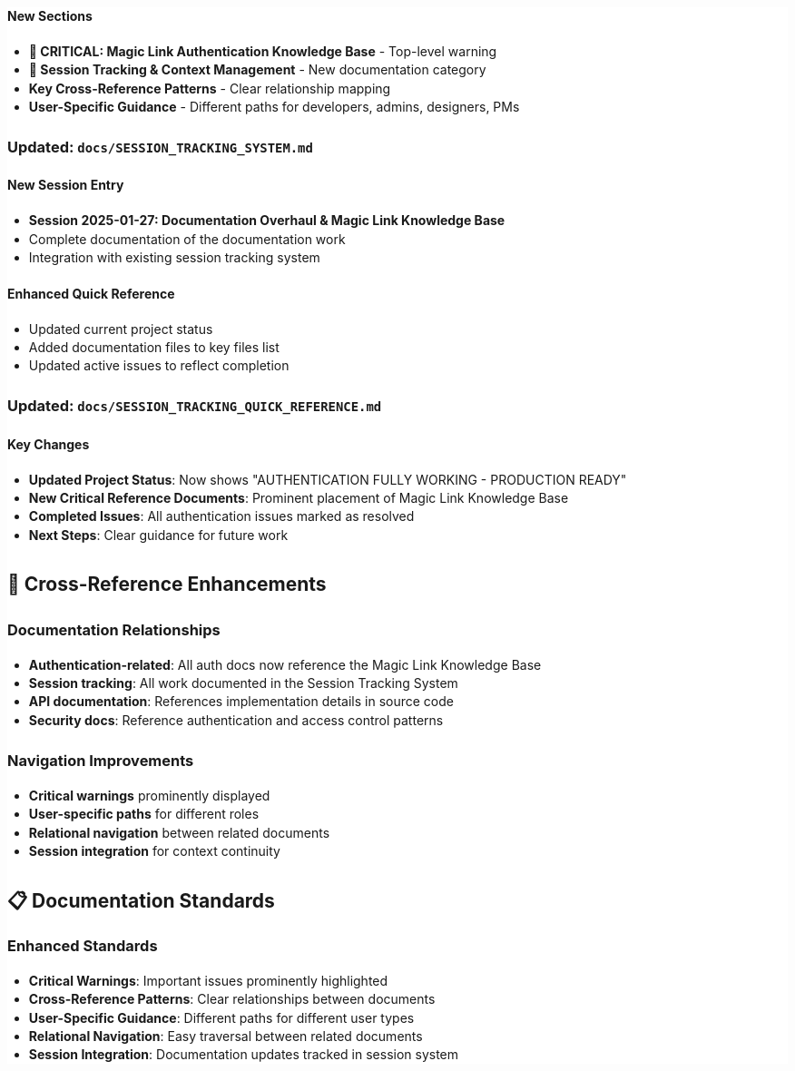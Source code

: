 #### New Sections
- **🚨 CRITICAL: Magic Link Authentication Knowledge Base** - Top-level warning
- **🔄 Session Tracking & Context Management** - New documentation category
- **Key Cross-Reference Patterns** - Clear relationship mapping
- **User-Specific Guidance** - Different paths for developers, admins, designers, PMs

### Updated: `docs/SESSION_TRACKING_SYSTEM.md`

#### New Session Entry
- **Session 2025-01-27: Documentation Overhaul & Magic Link Knowledge Base**
- Complete documentation of the documentation work
- Integration with existing session tracking system

#### Enhanced Quick Reference
- Updated current project status
- Added documentation files to key files list
- Updated active issues to reflect completion

### Updated: `docs/SESSION_TRACKING_QUICK_REFERENCE.md`

#### Key Changes
- **Updated Project Status**: Now shows "AUTHENTICATION FULLY WORKING - PRODUCTION READY"
- **New Critical Reference Documents**: Prominent placement of Magic Link Knowledge Base
- **Completed Issues**: All authentication issues marked as resolved
- **Next Steps**: Clear guidance for future work

## 🔗 Cross-Reference Enhancements

### Documentation Relationships
- **Authentication-related**: All auth docs now reference the Magic Link Knowledge Base
- **Session tracking**: All work documented in the Session Tracking System
- **API documentation**: References implementation details in source code
- **Security docs**: Reference authentication and access control patterns

### Navigation Improvements
- **Critical warnings** prominently displayed
- **User-specific paths** for different roles
- **Relational navigation** between related documents
- **Session integration** for context continuity

## 📋 Documentation Standards

### Enhanced Standards
- **Critical Warnings**: Important issues prominently highlighted
- **Cross-Reference Patterns**: Clear relationships between documents
- **User-Specific Guidance**: Different paths for different user types
- **Relational Navigation**: Easy traversal between related documents
- **Session Integration**: Documentation updates tracked in session system
